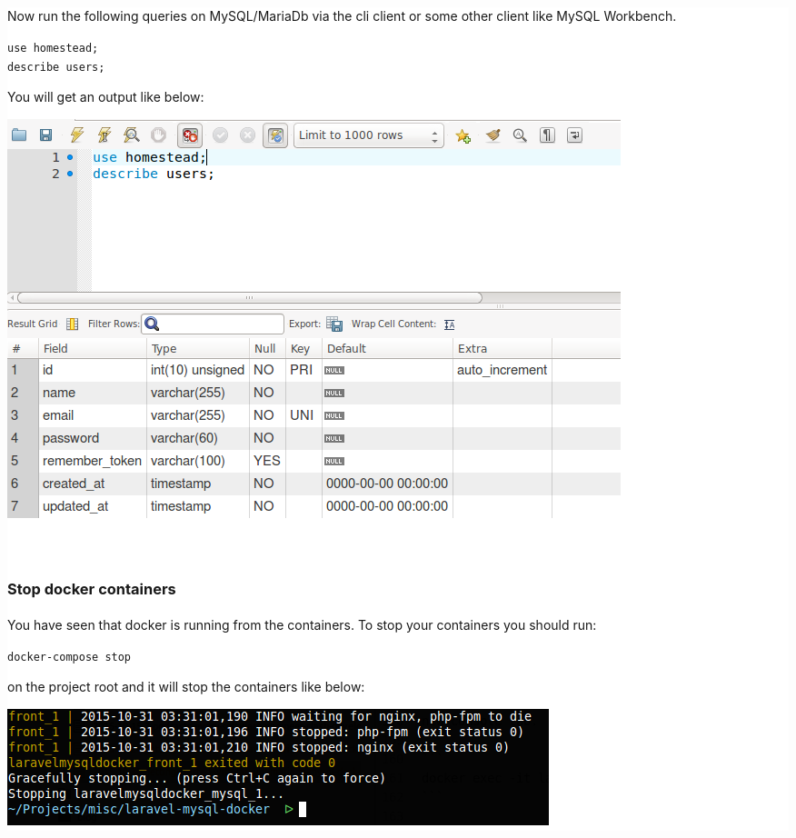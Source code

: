 Now run the following queries on MySQL/MariaDb via the cli client or some other client like MySQL Workbench.

```
use homestead;
describe users;
```

You will get an output like below:

<img class="center" loading="lazy" src="/images/laravel-mysql-docker/users-table.png" title="Laravel, MariaDB (MySQL) and docker, docker compose users table" alt="Laravel, MariaDB (MySQL) and docker, docker compose users table">


### Stop docker containers

You have seen that docker is running from the containers. To stop your containers you should run:

```
docker-compose stop
```
on the project root and it will stop the containers like below:

<img class="center" loading="lazy" src="/images/laravel-mysql-docker/docker-compose-stop.png" title="Laravel, MariaDB (MySQL) and docker, docker compose stop output" alt="Laravel, MariaDB (MySQL) and docker, docker compose stop output">
